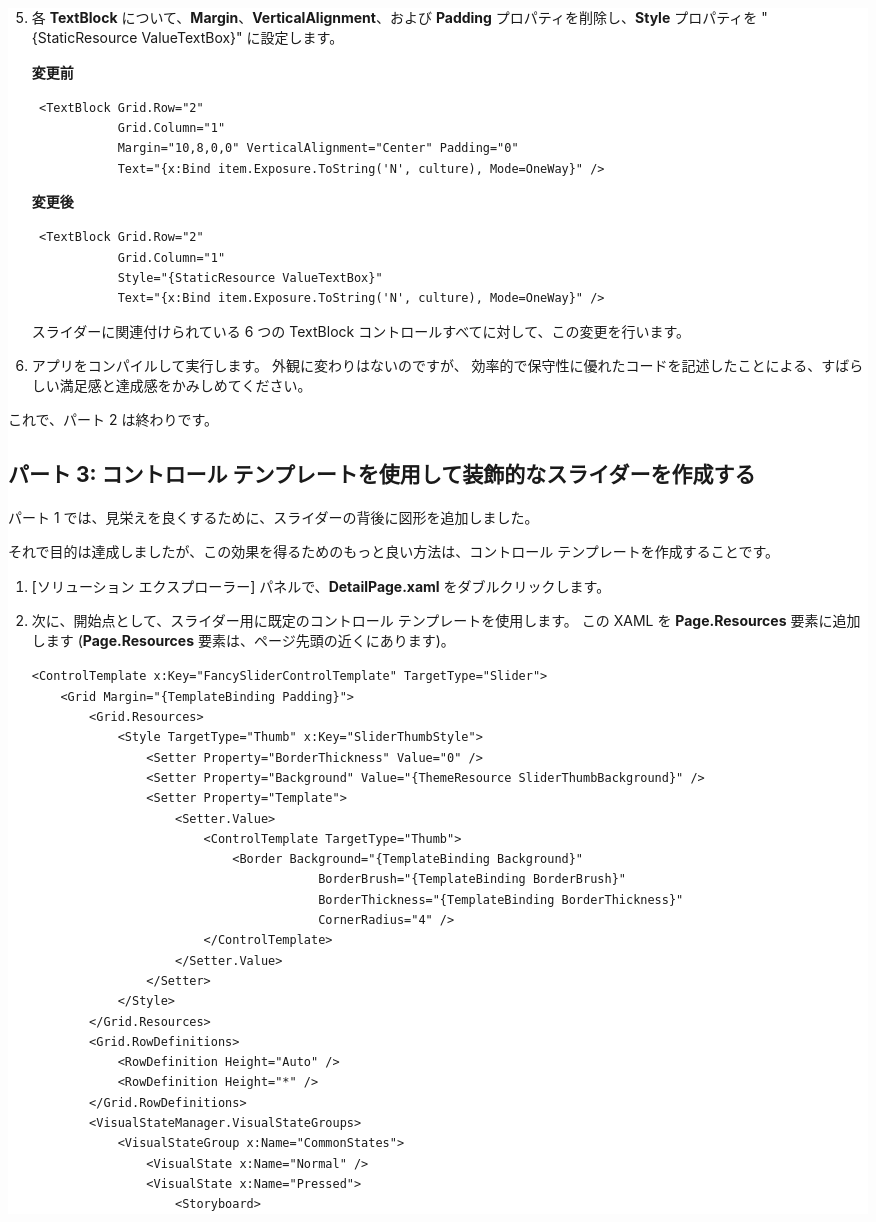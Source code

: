 5. 各 **TextBlock** について、**Margin**、**VerticalAlignment**、および **Padding** プロパティを削除し、**Style** プロパティを "{StaticResource ValueTextBox}" に設定します。

    **変更前**
    ```XAML
     <TextBlock Grid.Row="2"
                Grid.Column="1"
                Margin="10,8,0,0" VerticalAlignment="Center" Padding="0"
                Text="{x:Bind item.Exposure.ToString('N', culture), Mode=OneWay}" />   
    ```

    **変更後**
    ```XAML
     <TextBlock Grid.Row="2"
                Grid.Column="1"
                Style="{StaticResource ValueTextBox}"
                Text="{x:Bind item.Exposure.ToString('N', culture), Mode=OneWay}" />   
    ```    

    スライダーに関連付けられている 6 つの TextBlock コントロールすべてに対して、この変更を行います。

6. アプリをコンパイルして実行します。 外観に変わりはないのですが、 効率的で保守性に優れたコードを記述したことによる、すばらしい満足感と達成感をかみしめてください。


これで、パート 2 は終わりです。


## <a name="part-3-use-a-control-template-to-make-a-fancy-slider"></a>パート 3: コントロール テンプレートを使用して装飾的なスライダーを作成する

パート 1 では、見栄えを良くするために、スライダーの背後に図形を追加しました。

それで目的は達成しましたが、この効果を得るためのもっと良い方法は、コントロール テンプレートを作成することです。 


1. [ソリューション エクスプローラー] パネルで、**DetailPage.xaml** をダブルクリックします。

2. 次に、開始点として、スライダー用に既定のコントロール テンプレートを使用します。 この XAML を **Page.Resources** 要素に追加します  (**Page.Resources** 要素は、ページ先頭の近くにあります)。

    ```XAML
    <ControlTemplate x:Key="FancySliderControlTemplate" TargetType="Slider">
        <Grid Margin="{TemplateBinding Padding}">
            <Grid.Resources>
                <Style TargetType="Thumb" x:Key="SliderThumbStyle">
                    <Setter Property="BorderThickness" Value="0" />
                    <Setter Property="Background" Value="{ThemeResource SliderThumbBackground}" />
                    <Setter Property="Template">
                        <Setter.Value>
                            <ControlTemplate TargetType="Thumb">
                                <Border Background="{TemplateBinding Background}"
                                            BorderBrush="{TemplateBinding BorderBrush}"
                                            BorderThickness="{TemplateBinding BorderThickness}"
                                            CornerRadius="4" />
                            </ControlTemplate>
                        </Setter.Value>
                    </Setter>
                </Style>
            </Grid.Resources>
            <Grid.RowDefinitions>
                <RowDefinition Height="Auto" />
                <RowDefinition Height="*" />
            </Grid.RowDefinitions>
            <VisualStateManager.VisualStateGroups>
                <VisualStateGroup x:Name="CommonStates">
                    <VisualState x:Name="Normal" />
                    <VisualState x:Name="Pressed">
                        <Storyboard>